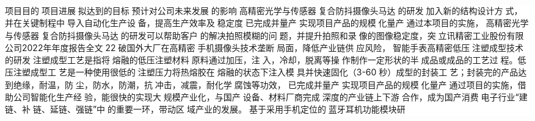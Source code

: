 项目目的
项目进展
拟达到的目标
预计对公司未来发展
的影响
高精密光学与传感器
复合防抖摄像头马达
的研发
加入新的结构设计方
式，并在关键制程中
导入自动化生产设
备，提高生产效率及
稳定度
已完成并量产
实现项目产品的规模
化量产
通过本项目的实施，
高精密光学与传感器
复合防抖摄像头马达
的研发可以帮助客户
的解决拍照模糊的问
题，并提升拍照和录
像的图像稳定度，突
立讯精密工业股份有限公司2022年年度报告全文
22
破国外大厂在高精密
手机摄像头技术垄断
局面，降低产业链供
应风险，
智能手表高精密低压
注塑成型技术的研发
注塑成型工艺是指将
熔融的低压注塑材料
原料通过加压，注
入，冷却，脱离等操
作制作一定形状的半
成品或成品的工艺过
程。低压注塑成型工
艺是一种使用很低的
注塑压力将热熔胶在
熔融的状态下注入模
具并快速固化（3-60
秒）成型的封装工
艺；封装完的产品达
到绝缘，耐温，防
尘，防水，防潮，抗
冲击，减震，耐化学
腐蚀等功效，
已完成并量产
实现项目产品的规模
化量产
通过项目的实施，借
助公司智能化生产经
验，能很快的实现大
规模产业化，与国产
设备、材料厂商完成
深度的产业链上下游
合作，成为国产消费
电子行业“建链、补
链、延链、强链”中
的重要一环，带动区
域产业的发展。
基于采用手机定位的
蓝牙耳机功能模块研